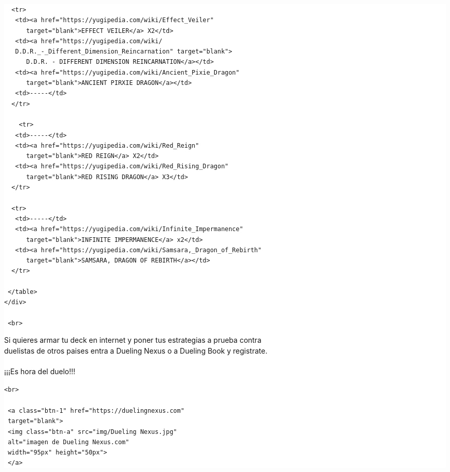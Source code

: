       <tr>
       <td><a href="https://yugipedia.com/wiki/Effect_Veiler"
          target="blank">EFFECT VEILER</a> X2</td>
       <td><a href="https://yugipedia.com/wiki/
       D.D.R._-_Different_Dimension_Reincarnation" target="blank">
          D.D.R. - DIFFERENT DIMENSION REINCARNATION</a></td>
       <td><a href="https://yugipedia.com/wiki/Ancient_Pixie_Dragon"
          target="blank">ANCIENT PIRXIE DRAGON</a></td>
       <td>-----</td>
      </tr>
      
        <tr>
       <td>-----</td>
       <td><a href="https://yugipedia.com/wiki/Red_Reign"
          target="blank">RED REIGN</a> X2</td>
       <td><a href="https://yugipedia.com/wiki/Red_Rising_Dragon"
          target="blank">RED RISING DRAGON</a> X3</td>
      </tr>
     
      <tr>
       <td>-----</td>
       <td><a href="https://yugipedia.com/wiki/Infinite_Impermanence"
          target="blank">INFINITE IMPERMANENCE</a> x2</td>
       <td><a href="https://yugipedia.com/wiki/Samsara,_Dragon_of_Rebirth"
          target="blank">SAMSARA, DRAGON OF REBIRTH</a></td>
      </tr>
      
     </table>
    </div>
   
     <br>
     
   <div>
     <p>Si quieres armar tu deck en internet y poner tus estrategias a prueba contra<br>
     duelistas de otros paises entra a Dueling Nexus o a Dueling Book y registrate.<br>
     <br>
     ¡¡¡Es hora del duelo!!!</p>
     
    <br>
    
     <a class="btn-1" href="https://duelingnexus.com" 
     target="blank">
     <img class="btn-a" src="img/Dueling Nexus.jpg" 
     alt="imagen de Dueling Nexus.com"
     width="95px" height="50px">
     </a>
     